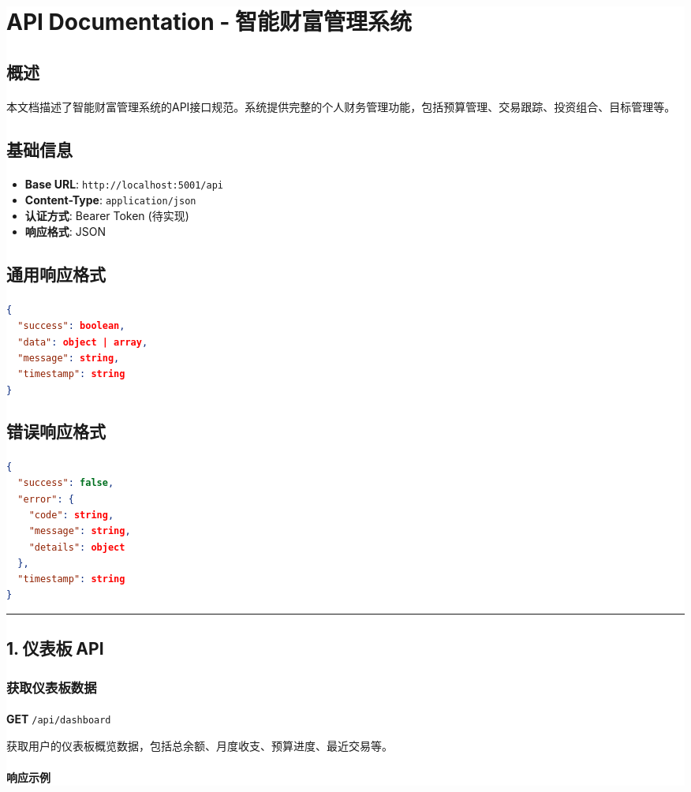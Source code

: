 # API Documentation - 智能财富管理系统

## 概述

本文档描述了智能财富管理系统的API接口规范。系统提供完整的个人财务管理功能，包括预算管理、交易跟踪、投资组合、目标管理等。

## 基础信息

- **Base URL**: `http://localhost:5001/api`
- **Content-Type**: `application/json`
- **认证方式**: Bearer Token (待实现)
- **响应格式**: JSON

## 通用响应格式

```json
{
  "success": boolean,
  "data": object | array,
  "message": string,
  "timestamp": string
}
```

## 错误响应格式

```json
{
  "success": false,
  "error": {
    "code": string,
    "message": string,
    "details": object
  },
  "timestamp": string
}
```

---

## 1. 仪表板 API

### 获取仪表板数据

**GET** `/api/dashboard`

获取用户的仪表板概览数据，包括总余额、月度收支、预算进度、最近交易等。

#### 响应示例
